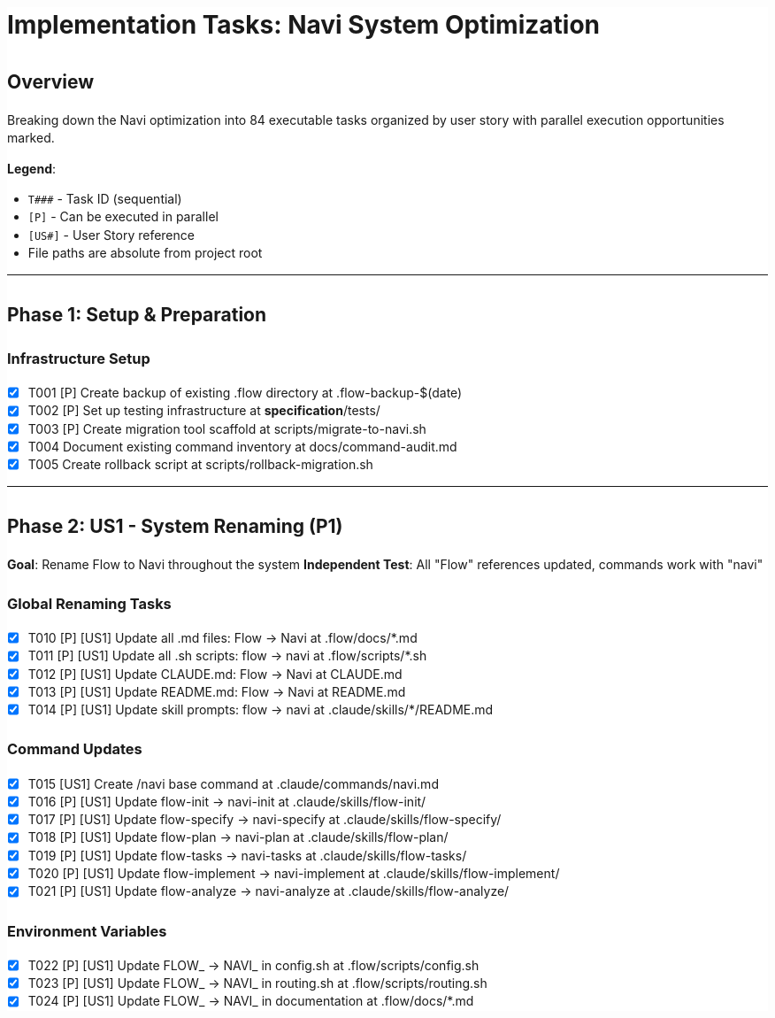 # Implementation Tasks: Navi System Optimization

## Overview

Breaking down the Navi optimization into 84 executable tasks organized by user story with parallel execution opportunities marked.

**Legend**:
- `T###` - Task ID (sequential)
- `[P]` - Can be executed in parallel
- `[US#]` - User Story reference
- File paths are absolute from project root

---

## Phase 1: Setup & Preparation

### Infrastructure Setup
- [x] T001 [P] Create backup of existing .flow directory at .flow-backup-$(date)
- [x] T002 [P] Set up testing infrastructure at __specification__/tests/
- [x] T003 [P] Create migration tool scaffold at scripts/migrate-to-navi.sh
- [x] T004 Document existing command inventory at docs/command-audit.md
- [x] T005 Create rollback script at scripts/rollback-migration.sh

---

## Phase 2: US1 - System Renaming (P1)

**Goal**: Rename Flow to Navi throughout the system
**Independent Test**: All "Flow" references updated, commands work with "navi"

### Global Renaming Tasks
- [x] T010 [P] [US1] Update all .md files: Flow → Navi at .flow/docs/*.md
- [x] T011 [P] [US1] Update all .sh scripts: flow → navi at .flow/scripts/*.sh
- [x] T012 [P] [US1] Update CLAUDE.md: Flow → Navi at CLAUDE.md
- [x] T013 [P] [US1] Update README.md: Flow → Navi at README.md
- [x] T014 [P] [US1] Update skill prompts: flow → navi at .claude/skills/*/README.md

### Command Updates
- [x] T015 [US1] Create /navi base command at .claude/commands/navi.md
- [x] T016 [P] [US1] Update flow-init → navi-init at .claude/skills/flow-init/
- [x] T017 [P] [US1] Update flow-specify → navi-specify at .claude/skills/flow-specify/
- [x] T018 [P] [US1] Update flow-plan → navi-plan at .claude/skills/flow-plan/
- [x] T019 [P] [US1] Update flow-tasks → navi-tasks at .claude/skills/flow-tasks/
- [x] T020 [P] [US1] Update flow-implement → navi-implement at .claude/skills/flow-implement/
- [x] T021 [P] [US1] Update flow-analyze → navi-analyze at .claude/skills/flow-analyze/

### Environment Variables
- [x] T022 [P] [US1] Update FLOW_ → NAVI_ in config.sh at .flow/scripts/config.sh
- [x] T023 [P] [US1] Update FLOW_ → NAVI_ in routing.sh at .flow/scripts/routing.sh
- [x] T024 [P] [US1] Update FLOW_ → NAVI_ in documentation at .flow/docs/*.md
